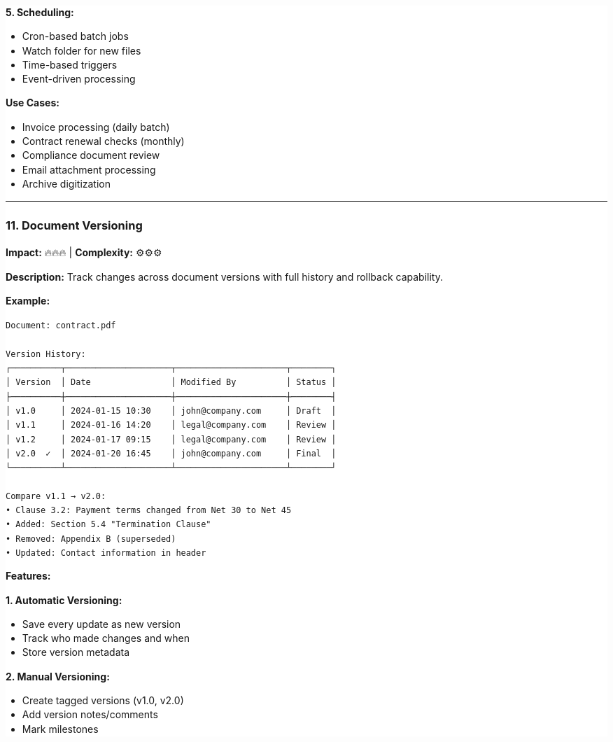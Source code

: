 **5. Scheduling:**
- Cron-based batch jobs
- Watch folder for new files
- Time-based triggers
- Event-driven processing

**Use Cases:**
- Invoice processing (daily batch)
- Contract renewal checks (monthly)
- Compliance document review
- Email attachment processing
- Archive digitization

---

### 11. Document Versioning

**Impact:** 🔥🔥🔥 | **Complexity:** ⚙️⚙️⚙️

**Description:**
Track changes across document versions with full history and rollback capability.

**Example:**
```
Document: contract.pdf

Version History:
┌──────────┬─────────────────────┬──────────────────────┬────────┐
│ Version  │ Date                │ Modified By          │ Status │
├──────────┼─────────────────────┼──────────────────────┼────────┤
│ v1.0     │ 2024-01-15 10:30    │ john@company.com     │ Draft  │
│ v1.1     │ 2024-01-16 14:20    │ legal@company.com    │ Review │
│ v1.2     │ 2024-01-17 09:15    │ legal@company.com    │ Review │
│ v2.0  ✓  │ 2024-01-20 16:45    │ john@company.com     │ Final  │
└──────────┴─────────────────────┴──────────────────────┴────────┘

Compare v1.1 → v2.0:
• Clause 3.2: Payment terms changed from Net 30 to Net 45
• Added: Section 5.4 "Termination Clause"
• Removed: Appendix B (superseded)
• Updated: Contact information in header
```

**Features:**

**1. Automatic Versioning:**
- Save every update as new version
- Track who made changes and when
- Store version metadata

**2. Manual Versioning:**
- Create tagged versions (v1.0, v2.0)
- Add version notes/comments
- Mark milestones
